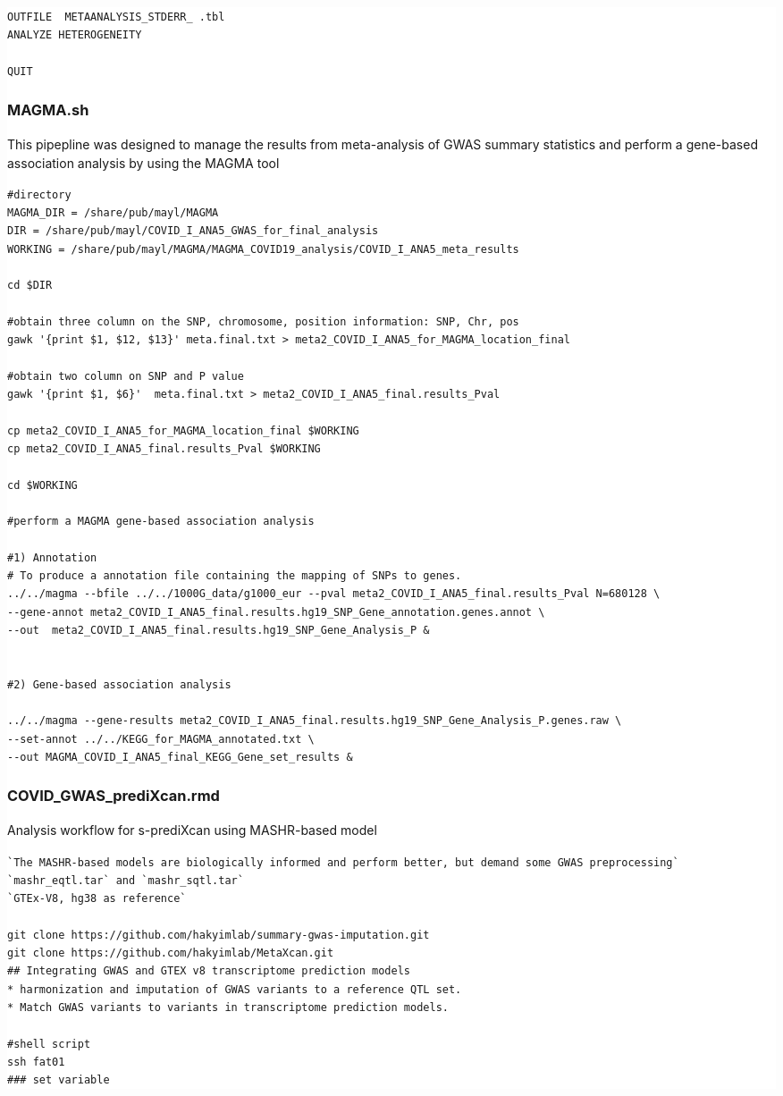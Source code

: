 ```shell
OUTFILE  METAANALYSIS_STDERR_ .tbl
ANALYZE HETEROGENEITY

QUIT
```


### MAGMA.sh
This pipepline was designed to manage the results from meta-analysis of GWAS summary statistics and perform a gene-based association analysis by using the MAGMA tool
```shell
#directory
MAGMA_DIR = /share/pub/mayl/MAGMA
DIR = /share/pub/mayl/COVID_I_ANA5_GWAS_for_final_analysis
WORKING = /share/pub/mayl/MAGMA/MAGMA_COVID19_analysis/COVID_I_ANA5_meta_results

cd $DIR

#obtain three column on the SNP, chromosome, position information: SNP, Chr, pos
gawk '{print $1, $12, $13}' meta.final.txt > meta2_COVID_I_ANA5_for_MAGMA_location_final 

#obtain two column on SNP and P value 
gawk '{print $1, $6}'  meta.final.txt > meta2_COVID_I_ANA5_final.results_Pval

cp meta2_COVID_I_ANA5_for_MAGMA_location_final $WORKING
cp meta2_COVID_I_ANA5_final.results_Pval $WORKING

cd $WORKING

#perform a MAGMA gene-based association analysis

#1) Annotation
# To produce a annotation file containing the mapping of SNPs to genes.
../../magma --bfile ../../1000G_data/g1000_eur --pval meta2_COVID_I_ANA5_final.results_Pval N=680128 \
--gene-annot meta2_COVID_I_ANA5_final.results.hg19_SNP_Gene_annotation.genes.annot \
--out  meta2_COVID_I_ANA5_final.results.hg19_SNP_Gene_Analysis_P &


#2) Gene-based association analysis 

../../magma --gene-results meta2_COVID_I_ANA5_final.results.hg19_SNP_Gene_Analysis_P.genes.raw \
--set-annot ../../KEGG_for_MAGMA_annotated.txt \
--out MAGMA_COVID_I_ANA5_final_KEGG_Gene_set_results &
```


### COVID_GWAS_prediXcan.rmd
Analysis workflow for s-prediXcan using MASHR-based model
```shell
`The MASHR-based models are biologically informed and perform better, but demand some GWAS preprocessing`
`mashr_eqtl.tar` and `mashr_sqtl.tar`
`GTEx-V8, hg38 as reference`

git clone https://github.com/hakyimlab/summary-gwas-imputation.git
git clone https://github.com/hakyimlab/MetaXcan.git
## Integrating GWAS and GTEX v8 transcriptome prediction models
* harmonization and imputation of GWAS variants to a reference QTL set.
* Match GWAS variants to variants in transcriptome prediction models.

#shell script
ssh fat01
### set variable
```